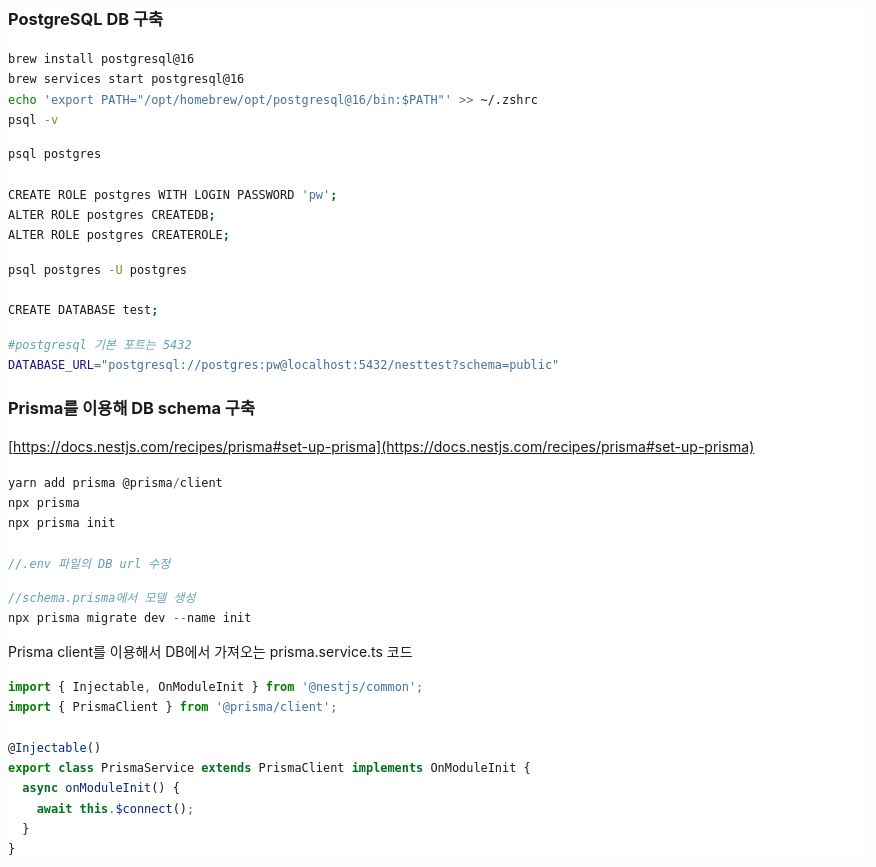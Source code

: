 ### PostgreSQL DB 구축

```bash
brew install postgresql@16
brew services start postgresql@16
echo 'export PATH="/opt/homebrew/opt/postgresql@16/bin:$PATH"' >> ~/.zshrc
psql -v
```

```bash
psql postgres

CREATE ROLE postgres WITH LOGIN PASSWORD 'pw';
ALTER ROLE postgres CREATEDB;
ALTER ROLE postgres CREATEROLE;
```

```bash
psql postgres -U postgres

CREATE DATABASE test;
```

```bash
#postgresql 기본 포트는 5432
DATABASE_URL="postgresql://postgres:pw@localhost:5432/nesttest?schema=public"
```

### Prisma를 이용해 DB schema 구축

[https://docs.nestjs.com/recipes/prisma#set-up-prisma](https://docs.nestjs.com/recipes/prisma#set-up-prisma)

```csharp
yarn add prisma @prisma/client
npx prisma
npx prisma init

//.env 파일의 DB url 수정
```

```jsx
//schema.prisma에서 모델 생성
npx prisma migrate dev --name init
```

Prisma client를 이용해서 DB에서 가져오는 prisma.service.ts 코드

```jsx
import { Injectable, OnModuleInit } from '@nestjs/common';
import { PrismaClient } from '@prisma/client';

@Injectable()
export class PrismaService extends PrismaClient implements OnModuleInit {
  async onModuleInit() {
    await this.$connect();
  }
}
```
